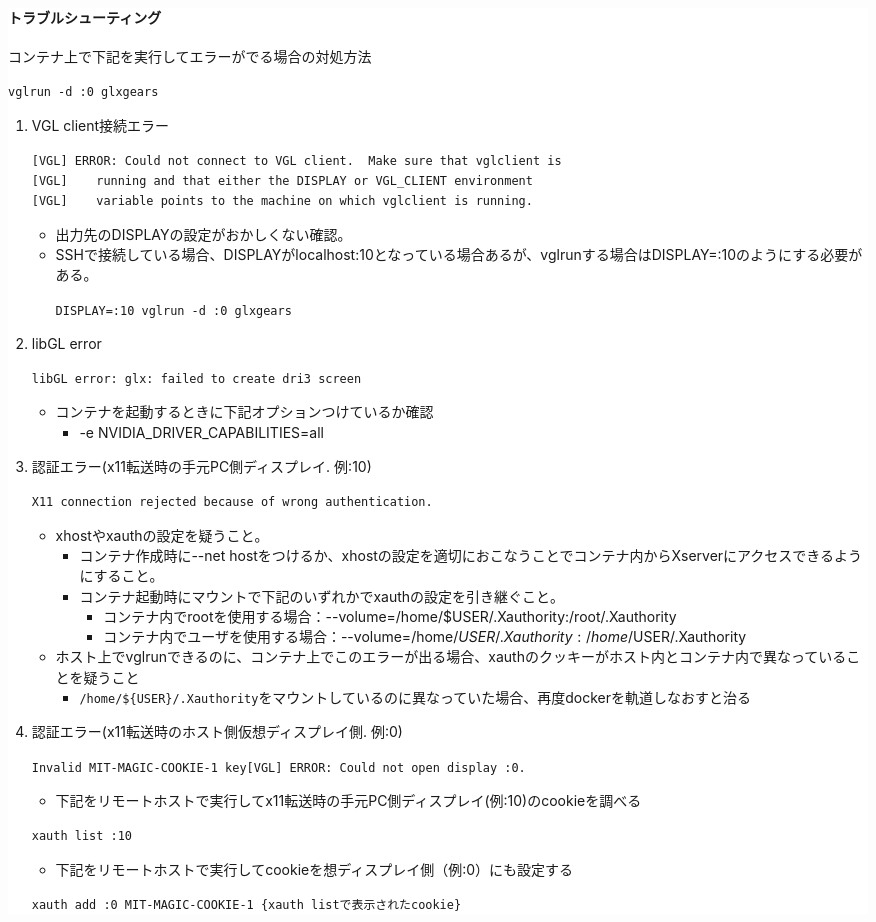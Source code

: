 #### トラブルシューティング

コンテナ上で下記を実行してエラーがでる場合の対処方法
```
vglrun -d :0 glxgears
```

1. VGL client接続エラー
    ```
    [VGL] ERROR: Could not connect to VGL client.  Make sure that vglclient is
    [VGL]    running and that either the DISPLAY or VGL_CLIENT environment
    [VGL]    variable points to the machine on which vglclient is running.
    ```
    - 出力先のDISPLAYの設定がおかしくない確認。
    - SSHで接続している場合、DISPLAYがlocalhost:10となっている場合あるが、vglrunする場合はDISPLAY=:10のようにする必要がある。
        ```
        DISPLAY=:10 vglrun -d :0 glxgears
        ```
2. libGL error
    ```
    libGL error: glx: failed to create dri3 screen
    ```
    - コンテナを起動するときに下記オプションつけているか確認
        - -e NVIDIA_DRIVER_CAPABILITIES=all
3. 認証エラー(x11転送時の手元PC側ディスプレイ. 例:10)
    ```
    X11 connection rejected because of wrong authentication.
    ```
    - xhostやxauthの設定を疑うこと。
        - コンテナ作成時に--net hostをつけるか、xhostの設定を適切におこなうことでコンテナ内からXserverにアクセスできるようにすること。
        - コンテナ起動時にマウントで下記のいずれかでxauthの設定を引き継ぐこと。
          - コンテナ内でrootを使用する場合：--volume=/home/$USER/.Xauthority:/root/.Xauthority
          - コンテナ内でユーザを使用する場合：--volume=/home/$USER/.Xauthority:/home/$USER/.Xauthority
    - ホスト上でvglrunできるのに、コンテナ上でこのエラーが出る場合、xauthのクッキーがホスト内とコンテナ内で異なっていることを疑うこと
      - `/home/${USER}/.Xauthority`をマウントしているのに異なっていた場合、再度dockerを軌道しなおすと治る

4. 認証エラー(x11転送時のホスト側仮想ディスプレイ側. 例:0)
    ```
    Invalid MIT-MAGIC-COOKIE-1 key[VGL] ERROR: Could not open display :0.
    ```
    - 下記をリモートホストで実行してx11転送時の手元PC側ディスプレイ(例:10)のcookieを調べる
    ```
    xauth list :10
    ```
    - 下記をリモートホストで実行してcookieを想ディスプレイ側（例:0）にも設定する
    ```
    xauth add :0 MIT-MAGIC-COOKIE-1 {xauth listで表示されたcookie}
    ```
